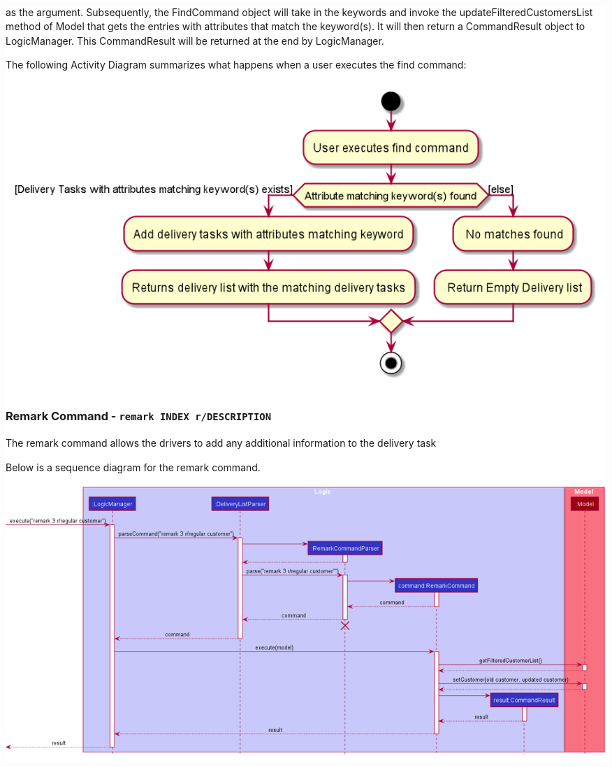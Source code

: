 as the argument. Subsequently, the FindCommand object will take in the keywords and invoke the updateFilteredCustomersList method of Model that gets the
entries with attributes that match the keyword(s). It will then return a CommandResult object to LogicManager. This
CommandResult will be returned at the end by LogicManager.

The following Activity Diagram summarizes what happens when a user executes the find command:

![Find Command Activity Diagram](images/FindCommandActivityDiagram.png)


### Remark Command - `remark INDEX r/DESCRIPTION`

The remark command allows the drivers to add any additional information to the delivery task

Below is a sequence diagram for the remark command.

![Remark Command Sequence Diagram](images/RemarkCommandSequenceDiagram.png)
